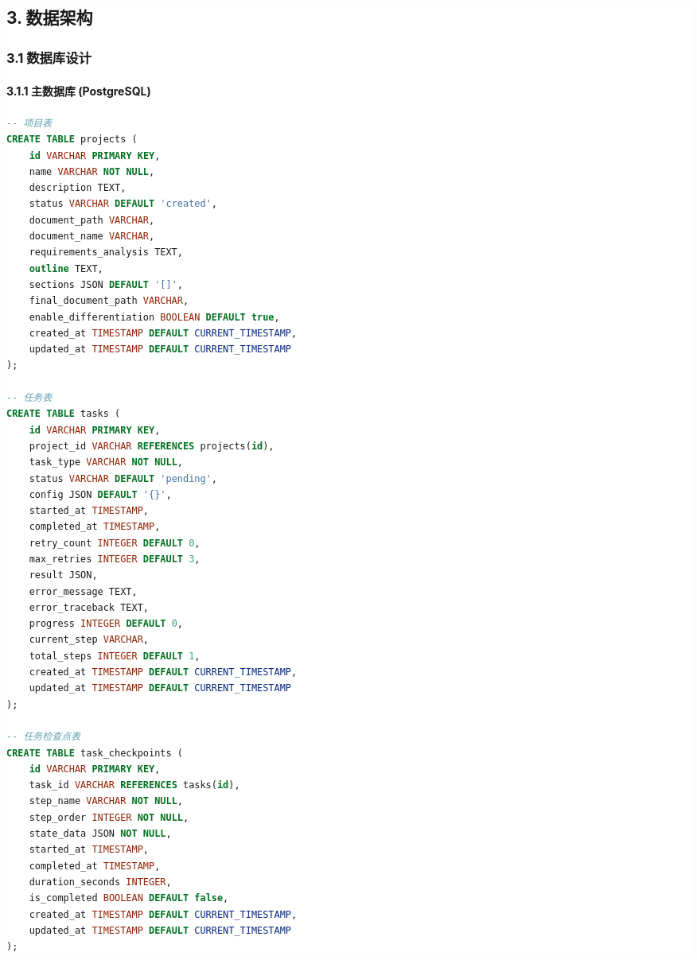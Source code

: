 ## 3. 数据架构

### 3.1 数据库设计

#### 3.1.1 主数据库 (PostgreSQL)
```sql
-- 项目表
CREATE TABLE projects (
    id VARCHAR PRIMARY KEY,
    name VARCHAR NOT NULL,
    description TEXT,
    status VARCHAR DEFAULT 'created',
    document_path VARCHAR,
    document_name VARCHAR,
    requirements_analysis TEXT,
    outline TEXT,
    sections JSON DEFAULT '[]',
    final_document_path VARCHAR,
    enable_differentiation BOOLEAN DEFAULT true,
    created_at TIMESTAMP DEFAULT CURRENT_TIMESTAMP,
    updated_at TIMESTAMP DEFAULT CURRENT_TIMESTAMP
);

-- 任务表
CREATE TABLE tasks (
    id VARCHAR PRIMARY KEY,
    project_id VARCHAR REFERENCES projects(id),
    task_type VARCHAR NOT NULL,
    status VARCHAR DEFAULT 'pending',
    config JSON DEFAULT '{}',
    started_at TIMESTAMP,
    completed_at TIMESTAMP,
    retry_count INTEGER DEFAULT 0,
    max_retries INTEGER DEFAULT 3,
    result JSON,
    error_message TEXT,
    error_traceback TEXT,
    progress INTEGER DEFAULT 0,
    current_step VARCHAR,
    total_steps INTEGER DEFAULT 1,
    created_at TIMESTAMP DEFAULT CURRENT_TIMESTAMP,
    updated_at TIMESTAMP DEFAULT CURRENT_TIMESTAMP
);

-- 任务检查点表
CREATE TABLE task_checkpoints (
    id VARCHAR PRIMARY KEY,
    task_id VARCHAR REFERENCES tasks(id),
    step_name VARCHAR NOT NULL,
    step_order INTEGER NOT NULL,
    state_data JSON NOT NULL,
    started_at TIMESTAMP,
    completed_at TIMESTAMP,
    duration_seconds INTEGER,
    is_completed BOOLEAN DEFAULT false,
    created_at TIMESTAMP DEFAULT CURRENT_TIMESTAMP,
    updated_at TIMESTAMP DEFAULT CURRENT_TIMESTAMP
);
```
